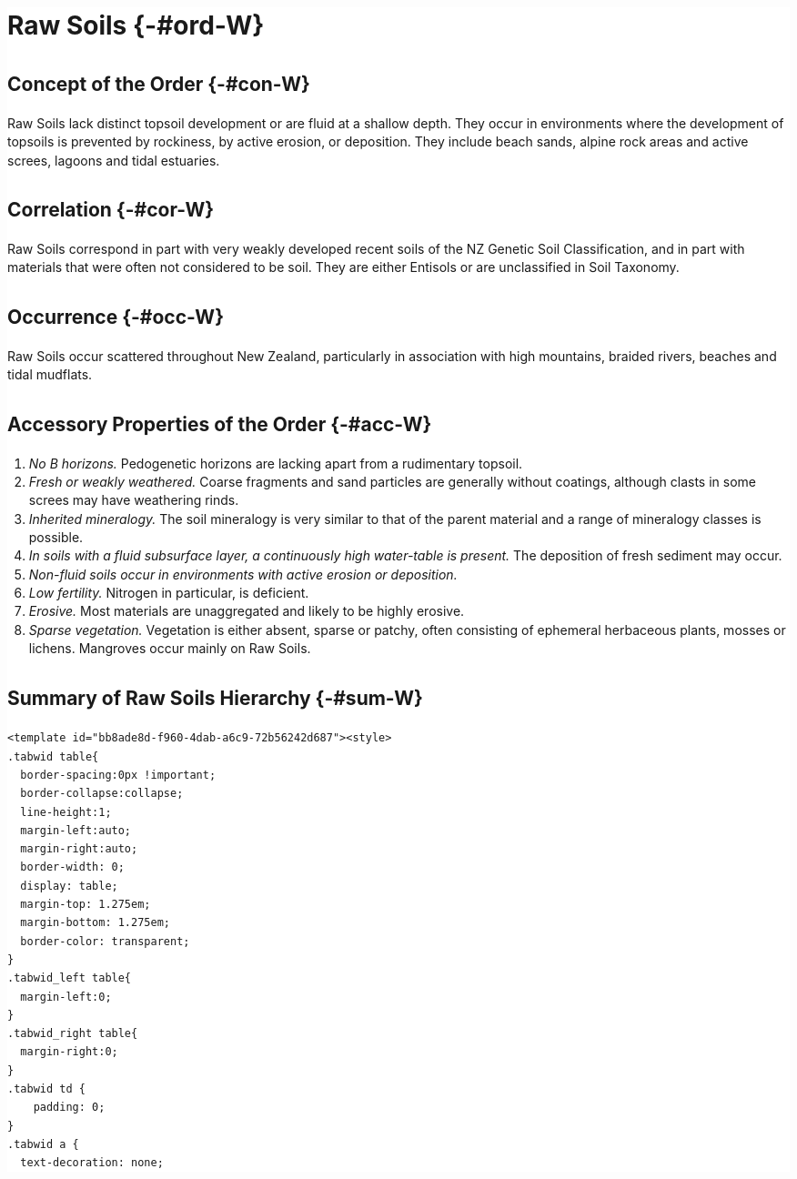 # Raw Soils {-#ord-W}

## Concept of the Order {-#con-W}

Raw Soils lack distinct topsoil development or are fluid at a shallow depth. They occur in environments where the development of topsoils is prevented by rockiness, by active erosion, or deposition. They include beach sands, alpine rock areas and active screes, lagoons and tidal estuaries.

## Correlation {-#cor-W}

Raw Soils correspond in part with very weakly developed recent soils of the NZ Genetic Soil Classification, and in part with materials that were often not considered to be soil. They are either Entisols or are unclassified in Soil Taxonomy.

## Occurrence {-#occ-W}

Raw Soils occur scattered throughout New Zealand, particularly in association with high mountains, braided rivers, beaches and tidal mudflats.

## Accessory Properties of the Order {-#acc-W}

1.  _No B horizons._ Pedogenetic horizons are lacking apart from a rudimentary topsoil.
2.  _Fresh or weakly weathered._ Coarse fragments and sand particles are generally without coatings, although clasts in some screes may have weathering rinds.
3.  _Inherited mineralogy._ The soil mineralogy is very similar to that of the parent material and a range of mineralogy classes is possible.
4.  _In soils with a fluid subsurface layer, a continuously high water-table is present._ The deposition of fresh sediment may occur.
5.  _Non-fluid soils occur in environments with active erosion or deposition._
6.  _Low fertility._ Nitrogen in particular, is deficient.
7.  _Erosive._ Most materials are unaggregated and likely to be highly erosive.
8.  _Sparse vegetation._ Vegetation is either absent, sparse or patchy, often consisting of ephemeral herbaceous plants, mosses or lichens. Mangroves occur mainly on Raw Soils.

## Summary of Raw Soils Hierarchy {-#sum-W}

```{=html}
<template id="bb8ade8d-f960-4dab-a6c9-72b56242d687"><style>
.tabwid table{
  border-spacing:0px !important;
  border-collapse:collapse;
  line-height:1;
  margin-left:auto;
  margin-right:auto;
  border-width: 0;
  display: table;
  margin-top: 1.275em;
  margin-bottom: 1.275em;
  border-color: transparent;
}
.tabwid_left table{
  margin-left:0;
}
.tabwid_right table{
  margin-right:0;
}
.tabwid td {
    padding: 0;
}
.tabwid a {
  text-decoration: none;
```